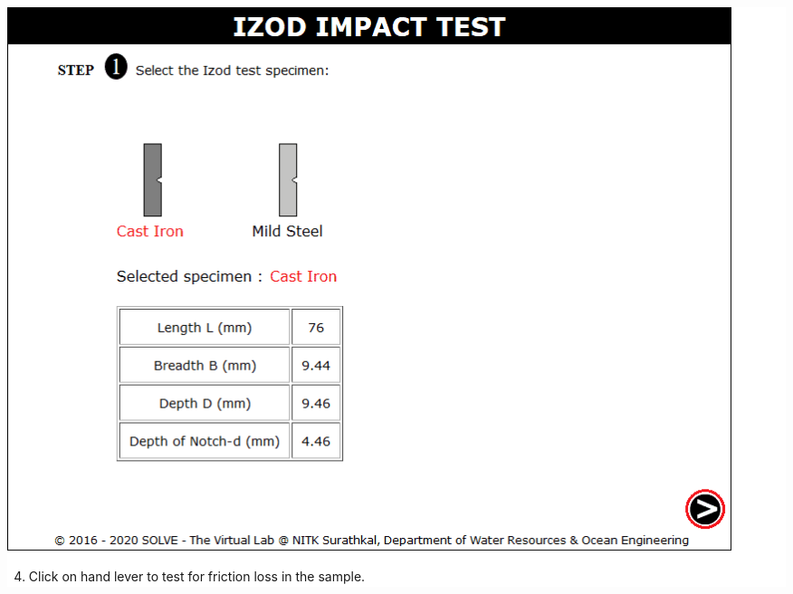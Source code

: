    [<img src="./images/proc5.png" width="800" height="600" />](./images/proc5.png)

4. Click on hand lever to test for friction loss in the sample.  